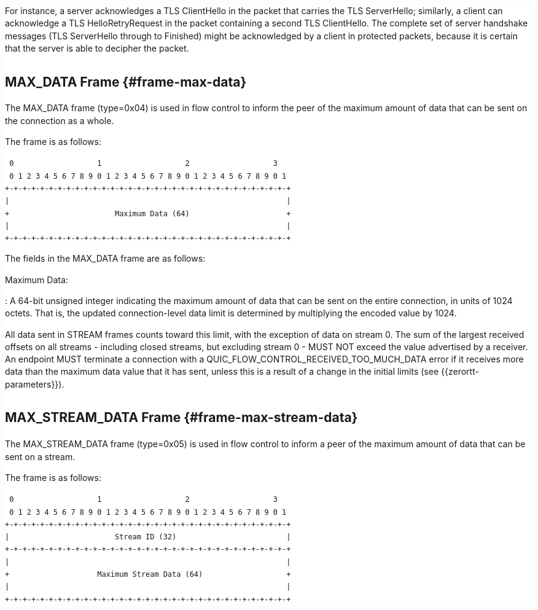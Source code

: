 For instance, a server acknowledges a TLS ClientHello in the packet that carries
the TLS ServerHello; similarly, a client can acknowledge a TLS HelloRetryRequest
in the packet containing a second TLS ClientHello.  The complete set of server
handshake messages (TLS ServerHello through to Finished) might be acknowledged
by a client in protected packets, because it is certain that the server is able
to decipher the packet.


## MAX_DATA Frame {#frame-max-data}

The MAX_DATA frame (type=0x04) is used in flow control to inform the peer of
the maximum amount of data that can be sent on the connection as a whole.

The frame is as follows:

~~~
 0                   1                   2                   3
 0 1 2 3 4 5 6 7 8 9 0 1 2 3 4 5 6 7 8 9 0 1 2 3 4 5 6 7 8 9 0 1
+-+-+-+-+-+-+-+-+-+-+-+-+-+-+-+-+-+-+-+-+-+-+-+-+-+-+-+-+-+-+-+-+
|                                                               |
+                        Maximum Data (64)                      +
|                                                               |
+-+-+-+-+-+-+-+-+-+-+-+-+-+-+-+-+-+-+-+-+-+-+-+-+-+-+-+-+-+-+-+-+
~~~

The fields in the MAX_DATA frame are as follows:

Maximum Data:

: A 64-bit unsigned integer indicating the maximum amount of data that can be
  sent on the entire connection, in units of 1024 octets.  That is, the updated
  connection-level data limit is determined by multiplying the encoded value by
  1024.

All data sent in STREAM frames counts toward this limit, with the exception of
data on stream 0.  The sum of the largest received offsets on all streams -
including closed streams, but excluding stream 0 - MUST NOT exceed the value
advertised by a receiver.  An endpoint MUST terminate a connection with a
QUIC_FLOW_CONTROL_RECEIVED_TOO_MUCH_DATA error if it receives more data than the
maximum data value that it has sent, unless this is a result of a change in the
initial limits (see {{zerortt-parameters}}).


## MAX_STREAM_DATA Frame {#frame-max-stream-data}

The MAX_STREAM_DATA frame (type=0x05) is used in flow control to inform a peer
of the maximum amount of data that can be sent on a stream.

The frame is as follows:

~~~
 0                   1                   2                   3
 0 1 2 3 4 5 6 7 8 9 0 1 2 3 4 5 6 7 8 9 0 1 2 3 4 5 6 7 8 9 0 1
+-+-+-+-+-+-+-+-+-+-+-+-+-+-+-+-+-+-+-+-+-+-+-+-+-+-+-+-+-+-+-+-+
|                        Stream ID (32)                         |
+-+-+-+-+-+-+-+-+-+-+-+-+-+-+-+-+-+-+-+-+-+-+-+-+-+-+-+-+-+-+-+-+
|                                                               |
+                    Maximum Stream Data (64)                   +
|                                                               |
+-+-+-+-+-+-+-+-+-+-+-+-+-+-+-+-+-+-+-+-+-+-+-+-+-+-+-+-+-+-+-+-+
~~~
